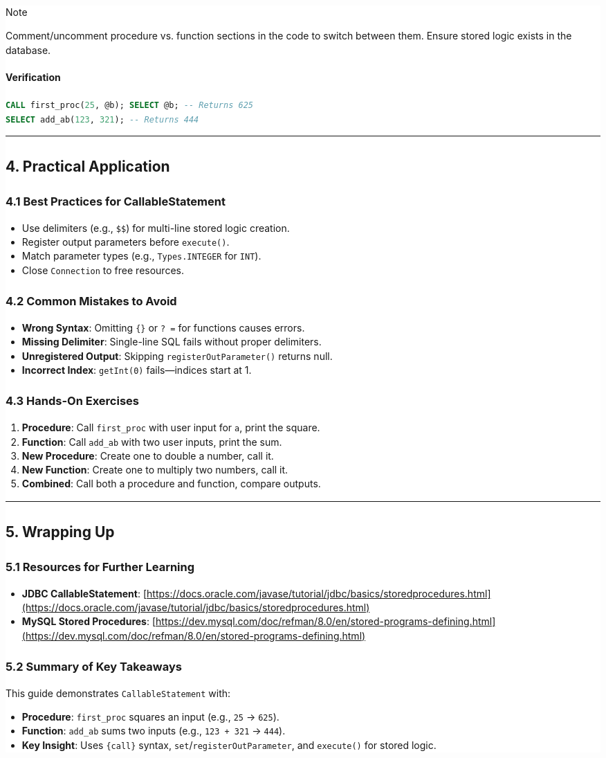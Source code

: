 >[!NOTE]
>Comment/uncomment procedure vs. function sections in the code to switch between them. Ensure stored logic exists in the database.

#### Verification

```sql
CALL first_proc(25, @b); SELECT @b; -- Returns 625
SELECT add_ab(123, 321); -- Returns 444
```

---

## 4. Practical Application

### 4.1 Best Practices for CallableStatement

- Use delimiters (e.g., `$$`) for multi-line stored logic creation.
- Register output parameters before `execute()`.
- Match parameter types (e.g., `Types.INTEGER` for `INT`).
- Close `Connection` to free resources.

### 4.2 Common Mistakes to Avoid

- **Wrong Syntax**: Omitting `{}` or `? =` for functions causes errors.
- **Missing Delimiter**: Single-line SQL fails without proper delimiters.
- **Unregistered Output**: Skipping `registerOutParameter()` returns null.
- **Incorrect Index**: `getInt(0)` fails—indices start at 1.

### 4.3 Hands-On Exercises

1. **Procedure**: Call `first_proc` with user input for `a`, print the square.
2. **Function**: Call `add_ab` with two user inputs, print the sum.
3. **New Procedure**: Create one to double a number, call it.
4. **New Function**: Create one to multiply two numbers, call it.
5. **Combined**: Call both a procedure and function, compare outputs.

---

## 5. Wrapping Up

### 5.1 Resources for Further Learning

- **JDBC CallableStatement**: [https://docs.oracle.com/javase/tutorial/jdbc/basics/storedprocedures.html](https://docs.oracle.com/javase/tutorial/jdbc/basics/storedprocedures.html)
- **MySQL Stored Procedures**: [https://dev.mysql.com/doc/refman/8.0/en/stored-programs-defining.html](https://dev.mysql.com/doc/refman/8.0/en/stored-programs-defining.html)

### 5.2 Summary of Key Takeaways

This guide demonstrates `CallableStatement` with:
- **Procedure**: `first_proc` squares an input (e.g., `25` → `625`).
- **Function**: `add_ab` sums two inputs (e.g., `123 + 321` → `444`).
- **Key Insight**: Uses `{call}` syntax, `set`/`registerOutParameter`, and `execute()` for stored logic.

